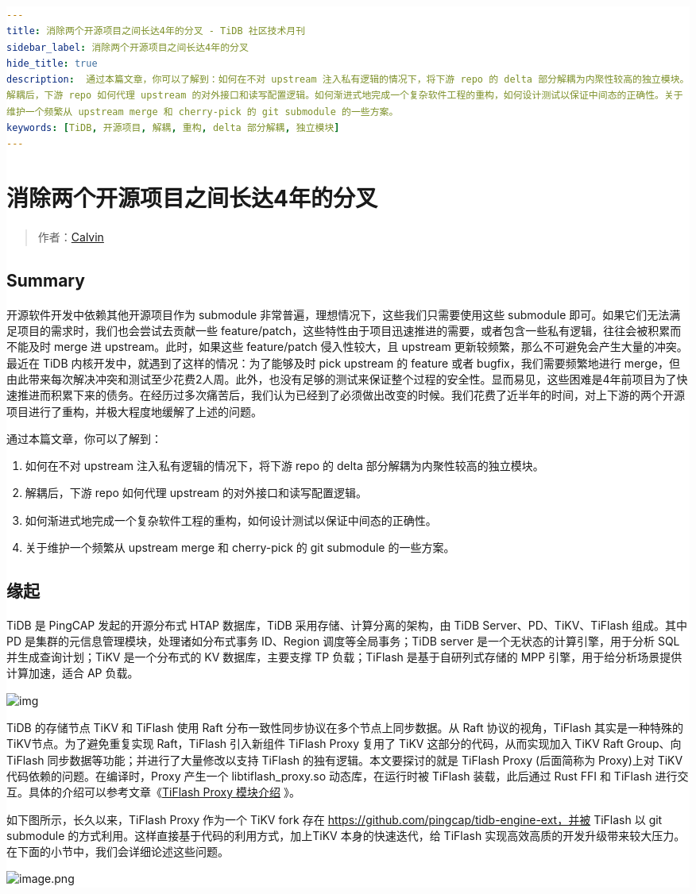 ```yaml
---
title: 消除两个开源项目之间长达4年的分叉 - TiDB 社区技术月刊
sidebar_label: 消除两个开源项目之间长达4年的分叉
hide_title: true
description:  通过本篇文章，你可以了解到：如何在不对 upstream 注入私有逻辑的情况下，将下游 repo 的 delta 部分解耦为内聚性较高的独立模块。解耦后，下游 repo 如何代理 upstream 的对外接口和读写配置逻辑。如何渐进式地完成一个复杂软件工程的重构，如何设计测试以保证中间态的正确性。关于维护一个频繁从 upstream merge 和 cherry-pick 的 git submodule 的一些方案。
keywords: [TiDB, 开源项目, 解耦, 重构, delta 部分解耦, 独立模块]
---
```


# 消除两个开源项目之间长达4年的分叉

> 作者：[Calvin](https://github.com/CalvinNeo)

## Summary

开源软件开发中依赖其他开源项目作为 submodule 非常普遍，理想情况下，这些我们只需要使用这些 submodule 即可。如果它们无法满足项目的需求时，我们也会尝试去贡献一些 feature/patch，这些特性由于项目迅速推进的需要，或者包含一些私有逻辑，往往会被积累而不能及时 merge 进 upstream。此时，如果这些 feature/patch 侵入性较大，且 upstream 更新较频繁，那么不可避免会产生大量的冲突。最近在 TiDB 内核开发中，就遇到了这样的情况：为了能够及时 pick upstream 的 feature 或者 bugfix，我们需要频繁地进行 merge，但由此带来每次解决冲突和测试至少花费2人周。此外，也没有足够的测试来保证整个过程的安全性。显而易见，这些困难是4年前项目为了快速推进而积累下来的债务。在经历过多次痛苦后，我们认为已经到了必须做出改变的时候。我们花费了近半年的时间，对上下游的两个开源项目进行了重构，并极大程度地缓解了上述的问题。

通过本篇文章，你可以了解到：

1. 如何在不对 upstream 注入私有逻辑的情况下，将下游 repo 的 delta 部分解耦为内聚性较高的独立模块。

1. 解耦后，下游 repo 如何代理 upstream 的对外接口和读写配置逻辑。

1. 如何渐进式地完成一个复杂软件工程的重构，如何设计测试以保证中间态的正确性。

1. 关于维护一个频繁从 upstream merge 和 cherry-pick 的 git submodule 的一些方案。

## 缘起

TiDB 是 PingCAP 发起的开源分布式 HTAP 数据库，TiDB 采用存储、计算分离的架构，由 TiDB Server、PD、TiKV、TiFlash 组成。其中 PD 是集群的元信息管理模块，处理诸如分布式事务 ID、Region 调度等全局事务；TiDB server 是一个无状态的计算引擎，用于分析 SQL 并生成查询计划；TiKV 是一个分布式的 KV 数据库，主要支撑 TP 负载；TiFlash 是基于自研列式存储的 MPP 引擎，用于给分析场景提供计算加速，适合 AP 负载。

![img](https://tidb-blog.oss-cn-beijing.aliyuncs.com/media/unnamed-1665221629007.png)

TiDB 的存储节点 TiKV 和 TiFlash 使用 Raft 分布一致性同步协议在多个节点上同步数据。从 Raft 协议的视角，TiFlash 其实是一种特殊的 TiKV节点。为了避免重复实现 Raft，TiFlash 引入新组件 TiFlash Proxy 复用了 TiKV 这部分的代码，从而实现加入 TiKV Raft Group、向 TiFlash 同步数据等功能；并进行了大量修改以支持 TiFlash 的独有逻辑。本文要探讨的就是 TiFlash Proxy (后面简称为 Proxy)上对 TiKV 代码依赖的问题。在编译时，Proxy 产生一个 libtiflash_proxy.so 动态库，在运行时被 TiFlash 装载，此后通过 Rust FFI 和 TiFlash 进行交互。具体的介绍可以参考文章《[TiFlash Proxy 模块介绍](https://cn.pingcap.com/blog/tiflash-source-code-reading-7) 》。

如下图所示，长久以来，TiFlash Proxy 作为一个 TiKV fork 存在 https://github.com/pingcap/tidb-engine-ext，并被 TiFlash 以 git submodule 的方式利用。这样直接基于代码的利用方式，加上TiKV 本身的快速迭代，给 TiFlash 实现高效高质的开发升级带来较大压力。在下面的小节中，我们会详细论述这些问题。

![image.png](https://tidb-blog.oss-cn-beijing.aliyuncs.com/media/image-1665221675297.png)
